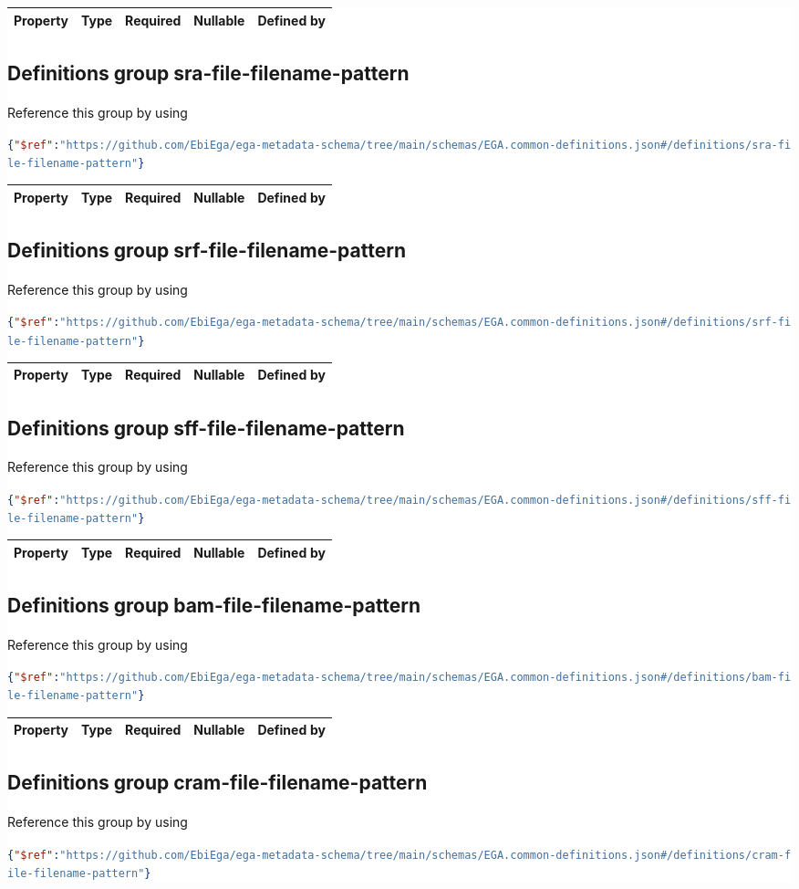 | Property | Type | Required | Nullable | Defined by |
| :------- | :--- | :------- | :------- | :--------- |

## Definitions group sra-file-filename-pattern

Reference this group by using

```json
{"$ref":"https://github.com/EbiEga/ega-metadata-schema/tree/main/schemas/EGA.common-definitions.json#/definitions/sra-file-filename-pattern"}
```

| Property | Type | Required | Nullable | Defined by |
| :------- | :--- | :------- | :------- | :--------- |

## Definitions group srf-file-filename-pattern

Reference this group by using

```json
{"$ref":"https://github.com/EbiEga/ega-metadata-schema/tree/main/schemas/EGA.common-definitions.json#/definitions/srf-file-filename-pattern"}
```

| Property | Type | Required | Nullable | Defined by |
| :------- | :--- | :------- | :------- | :--------- |

## Definitions group sff-file-filename-pattern

Reference this group by using

```json
{"$ref":"https://github.com/EbiEga/ega-metadata-schema/tree/main/schemas/EGA.common-definitions.json#/definitions/sff-file-filename-pattern"}
```

| Property | Type | Required | Nullable | Defined by |
| :------- | :--- | :------- | :------- | :--------- |

## Definitions group bam-file-filename-pattern

Reference this group by using

```json
{"$ref":"https://github.com/EbiEga/ega-metadata-schema/tree/main/schemas/EGA.common-definitions.json#/definitions/bam-file-filename-pattern"}
```

| Property | Type | Required | Nullable | Defined by |
| :------- | :--- | :------- | :------- | :--------- |

## Definitions group cram-file-filename-pattern

Reference this group by using

```json
{"$ref":"https://github.com/EbiEga/ega-metadata-schema/tree/main/schemas/EGA.common-definitions.json#/definitions/cram-file-filename-pattern"}
```
